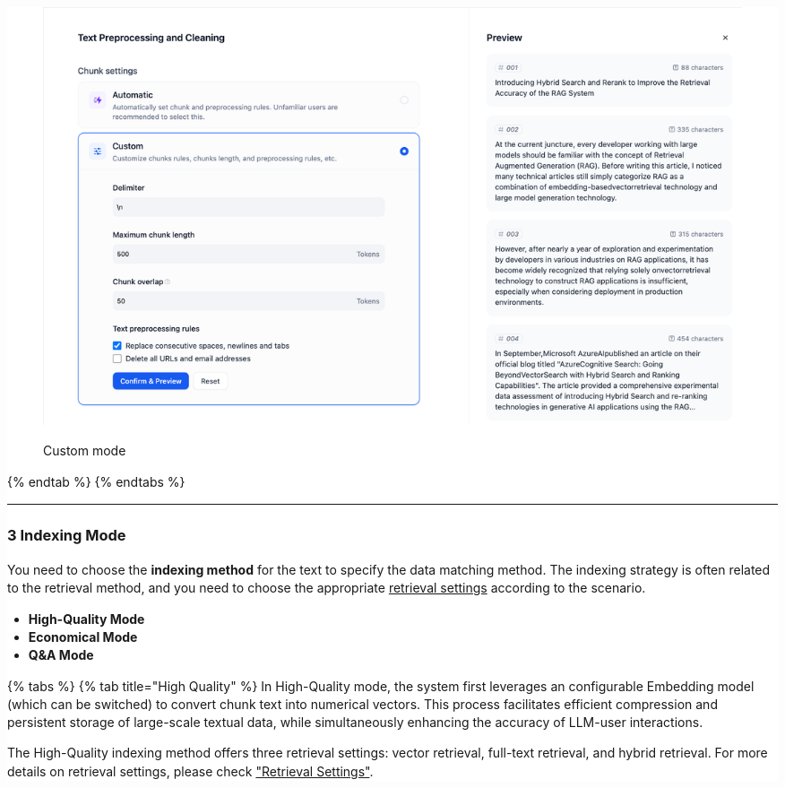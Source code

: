 <figure><img src="../../.gitbook/assets/image (4).png" alt=""><figcaption><p>Custom mode</p></figcaption></figure>
{% endtab %}
{% endtabs %}

***

### 3 Indexing Mode

You need to choose the **indexing method** for the text to specify the data matching method. The indexing strategy is often related to the retrieval method, and you need to choose the appropriate [retrieval settings](create-knowledge-and-upload-documents.md#id-4-retrieval-settings) according to the scenario.

* **High-Quality Mode**
* **Economical Mode**
* **Q\&A Mode**

{% tabs %}
{% tab title="High Quality" %}
In High-Quality mode, the system first leverages an configurable Embedding model (which can be switched) to convert chunk text into numerical vectors. This process facilitates efficient compression and persistent storage of large-scale textual data, while simultaneously enhancing the accuracy of LLM-user interactions.

The High-Quality indexing method offers three retrieval settings: vector retrieval, full-text retrieval, and hybrid retrieval. For more details on retrieval settings, please check ["Retrieval Settings"](create-knowledge-and-upload-documents.md#id-4-retrieval-settings).
